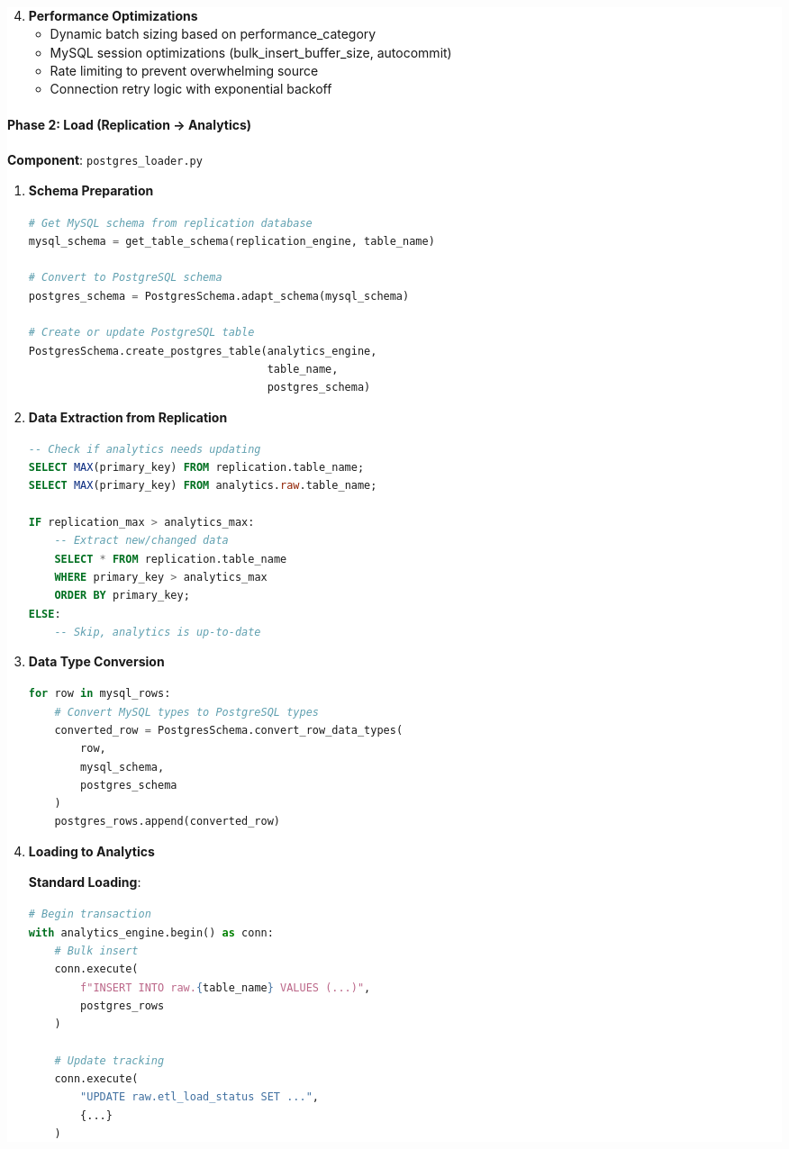 4. **Performance Optimizations**
   - Dynamic batch sizing based on performance_category
   - MySQL session optimizations (bulk_insert_buffer_size, autocommit)
   - Rate limiting to prevent overwhelming source
   - Connection retry logic with exponential backoff

#### Phase 2: Load (Replication → Analytics)

**Component**: `postgres_loader.py`

1. **Schema Preparation**
   ```python
   # Get MySQL schema from replication database
   mysql_schema = get_table_schema(replication_engine, table_name)
   
   # Convert to PostgreSQL schema
   postgres_schema = PostgresSchema.adapt_schema(mysql_schema)
   
   # Create or update PostgreSQL table
   PostgresSchema.create_postgres_table(analytics_engine, 
                                        table_name, 
                                        postgres_schema)
   ```

2. **Data Extraction from Replication**
   ```sql
   -- Check if analytics needs updating
   SELECT MAX(primary_key) FROM replication.table_name;
   SELECT MAX(primary_key) FROM analytics.raw.table_name;
   
   IF replication_max > analytics_max:
       -- Extract new/changed data
       SELECT * FROM replication.table_name
       WHERE primary_key > analytics_max
       ORDER BY primary_key;
   ELSE:
       -- Skip, analytics is up-to-date
   ```

3. **Data Type Conversion**
   ```python
   for row in mysql_rows:
       # Convert MySQL types to PostgreSQL types
       converted_row = PostgresSchema.convert_row_data_types(
           row, 
           mysql_schema, 
           postgres_schema
       )
       postgres_rows.append(converted_row)
   ```

4. **Loading to Analytics**
   
   **Standard Loading**:
   ```python
   # Begin transaction
   with analytics_engine.begin() as conn:
       # Bulk insert
       conn.execute(
           f"INSERT INTO raw.{table_name} VALUES (...)",
           postgres_rows
       )
       
       # Update tracking
       conn.execute(
           "UPDATE raw.etl_load_status SET ...",
           {...}
       )
   ```